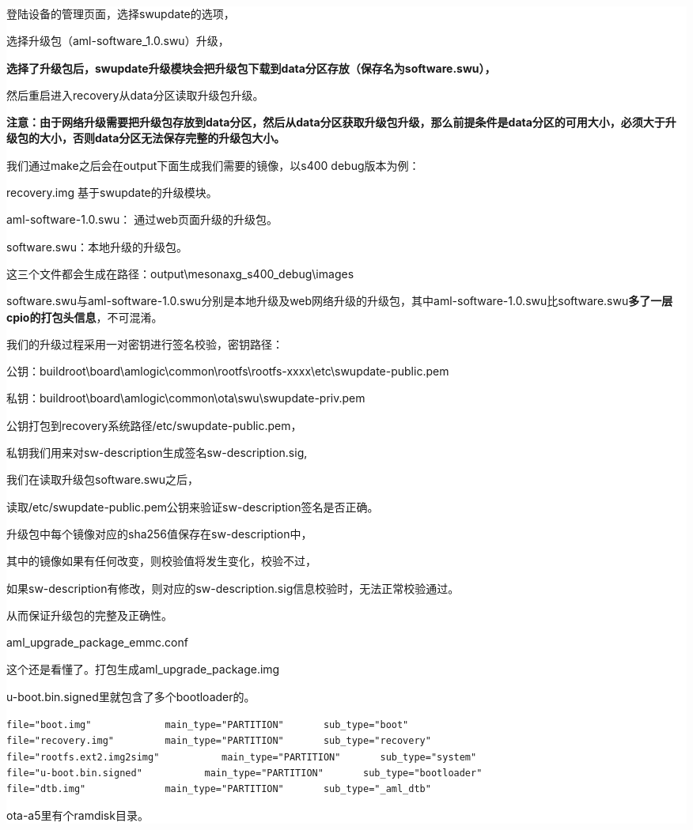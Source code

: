 登陆设备的管理页面，选择swupdate的选项，

选择升级包（aml-software_1.0.swu）升级，

**选择了升级包后，swupdate升级模块会把升级包下载到data分区存放（保存名为software.swu），**

然后重启进入recovery从data分区读取升级包升级。

**注意：由于网络升级需要把升级包存放到data分区，然后从data分区获取升级包升级，那么前提条件是data分区的可用大小，必须大于升级包的大小，否则data分区无法保存完整的升级包大小。**



我们通过make之后会在output下面生成我们需要的镜像，以s400 debug版本为例：

  recovery.img  基于swupdate的升级模块。

  aml-software-1.0.swu： 通过web页面升级的升级包。

  software.swu：本地升级的升级包。

这三个文件都会生成在路径：output\mesonaxg_s400_debug\images

software.swu与aml-software-1.0.swu分别是本地升级及web网络升级的升级包，其中aml-software-1.0.swu比software.swu**多了一层cpio的打包头信息**，不可混淆。



我们的升级过程采用一对密钥进行签名校验，密钥路径：

公钥：buildroot\board\amlogic\common\rootfs\rootfs-xxxx\etc\swupdate-public.pem

私钥：buildroot\board\amlogic\common\ota\swu\swupdate-priv.pem

 公钥打包到recovery系统路径/etc/swupdate-public.pem，

私钥我们用来对sw-description生成签名sw-description.sig, 

我们在读取升级包software.swu之后，

读取/etc/swupdate-public.pem公钥来验证sw-description签名是否正确。

 升级包中每个镜像对应的sha256值保存在sw-description中，

其中的镜像如果有任何改变，则校验值将发生变化，校验不过，

如果sw-description有修改，则对应的sw-description.sig信息校验时，无法正常校验通过。

从而保证升级包的完整及正确性。



aml_upgrade_package_emmc.conf

这个还是看懂了。打包生成aml_upgrade_package.img

u-boot.bin.signed里就包含了多个bootloader的。

```
file="boot.img"             main_type="PARTITION"       sub_type="boot"
file="recovery.img"         main_type="PARTITION"       sub_type="recovery"
file="rootfs.ext2.img2simg"           main_type="PARTITION"       sub_type="system"
file="u-boot.bin.signed"           main_type="PARTITION"       sub_type="bootloader"
file="dtb.img"              main_type="PARTITION"       sub_type="_aml_dtb"
```

ota-a5里有个ramdisk目录。
